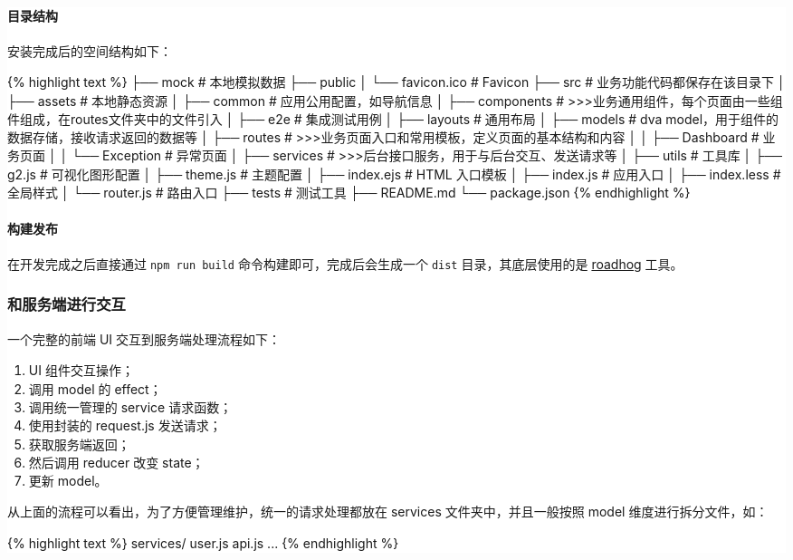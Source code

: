 #### 目录结构

安装完成后的空间结构如下：

{% highlight text %}
├── mock                     # 本地模拟数据
├── public
│   └── favicon.ico          # Favicon
├── src                      # 业务功能代码都保存在该目录下
│   ├── assets               # 本地静态资源
│   ├── common               # 应用公用配置，如导航信息
│   ├── components           # >>>业务通用组件，每个页面由一些组件组成，在routes文件夹中的文件引入
│   ├── e2e                  # 集成测试用例
│   ├── layouts              # 通用布局
│   ├── models               # dva model，用于组件的数据存储，接收请求返回的数据等
│   ├── routes               # >>>业务页面入口和常用模板，定义页面的基本结构和内容
│   │   ├── Dashboard        # 业务页面
│   │   └── Exception        # 异常页面
│   ├── services             # >>>后台接口服务，用于与后台交互、发送请求等
│   ├── utils                # 工具库
│   ├── g2.js                # 可视化图形配置
│   ├── theme.js             # 主题配置
│   ├── index.ejs            # HTML 入口模板
│   ├── index.js             # 应用入口
│   ├── index.less           # 全局样式
│   └── router.js            # 路由入口
├── tests                    # 测试工具
├── README.md
└── package.json
{% endhighlight %}

#### 构建发布

在开发完成之后直接通过 `npm run build` 命令构建即可，完成后会生成一个 `dist` 目录，其底层使用的是 [roadhog](https://github.com/sorrycc/roadhog) 工具。

### 和服务端进行交互



一个完整的前端 UI 交互到服务端处理流程如下：

1. UI 组件交互操作；
2. 调用 model 的 effect；
3. 调用统一管理的 service 请求函数；
4. 使用封装的 request.js 发送请求；
5. 获取服务端返回；
6. 然后调用 reducer 改变 state；
7. 更新 model。

从上面的流程可以看出，为了方便管理维护，统一的请求处理都放在 services 文件夹中，并且一般按照 model 维度进行拆分文件，如：

{% highlight text %}
services/
	user.js
	api.js
	...
{% endhighlight %}
